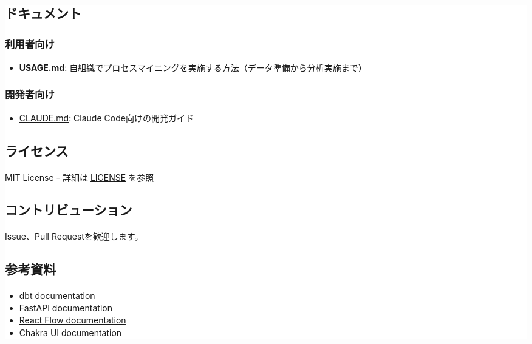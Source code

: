 ## ドキュメント

### 利用者向け

- **[USAGE.md](USAGE.md)**: 自組織でプロセスマイニングを実施する方法（データ準備から分析実施まで）

### 開発者向け

- [CLAUDE.md](CLAUDE.md): Claude Code向けの開発ガイド

## ライセンス

MIT License - 詳細は [LICENSE](LICENSE) を参照

## コントリビューション

Issue、Pull Requestを歓迎します。

## 参考資料

- [dbt documentation](https://docs.getdbt.com/)
- [FastAPI documentation](https://fastapi.tiangolo.com/)
- [React Flow documentation](https://reactflow.dev/)
- [Chakra UI documentation](https://chakra-ui.com/)
